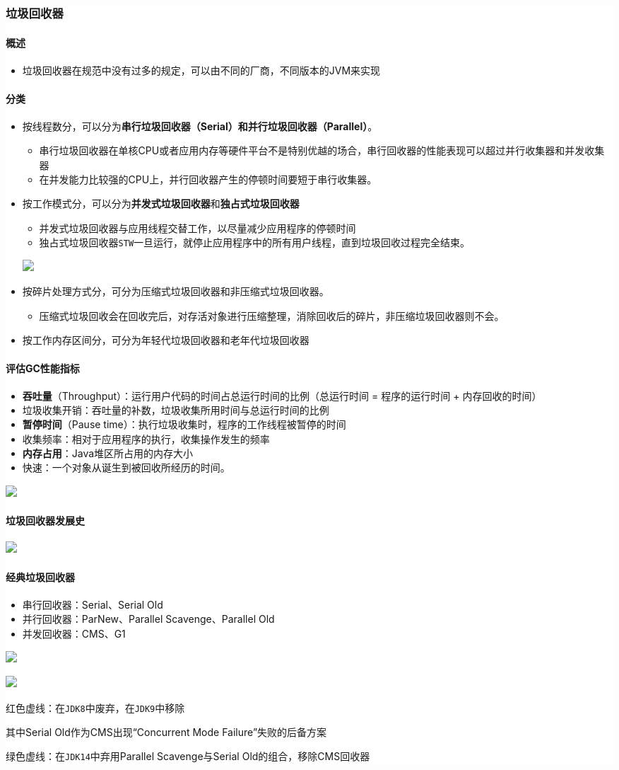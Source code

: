 ### 垃圾回收器

#### 概述

- 垃圾回收器在规范中没有过多的规定，可以由不同的厂商，不同版本的JVM来实现

#### 分类

- 按线程数分，可以分为**串行垃圾回收器（Serial）**和**并行垃圾回收器（Parallel）**。

  - 串行垃圾回收器在单核CPU或者应用内存等硬件平台不是特别优越的场合，串行回收器的性能表现可以超过并行收集器和并发收集器
  - 在并发能力比较强的CPU上，并行回收器产生的停顿时间要短于串行收集器。

- 按工作模式分，可以分为**并发式垃圾回收器**和**独占式垃圾回收器**

  - 并发式垃圾回收器与应用线程交替工作，以尽量减少应用程序的停顿时间
  - 独占式垃圾回收器`STW`一旦运行，就停止应用程序中的所有用户线程，直到垃圾回收过程完全结束。

  ![](C:\Users\11690\Desktop\Markdown\并发并行垃圾回收器.jpg)

- 按碎片处理方式分，可分为压缩式垃圾回收器和非压缩式垃圾回收器。

  - 压缩式垃圾回收会在回收完后，对存活对象进行压缩整理，消除回收后的碎片，非压缩垃圾回收器则不会。

- 按工作内存区间分，可分为年轻代垃圾回收器和老年代垃圾回收器

#### 评估GC性能指标

- **吞吐量**（Throughput）：运行用户代码的时间占总运行时间的比例（总运行时间 = 程序的运行时间 + 内存回收的时间）
- 垃圾收集开销：吞吐量的补数，垃圾收集所用时间与总运行时间的比例
- **暂停时间**（Pause time）：执行垃圾收集时，程序的工作线程被暂停的时间
- 收集频率：相对于应用程序的执行，收集操作发生的频率
- **内存占用**：Java堆区所占用的内存大小
- 快速：一个对象从诞生到被回收所经历的时间。

![](C:\Users\MLY\Desktop\Markdown\垃圾回收器吞吐量与暂停时间关系.png)

#### 垃圾回收器发展史

![](C:\Users\MLY\Desktop\Markdown\垃圾回收器发展史.png)

#### 经典垃圾回收器

- 串行回收器：Serial、Serial Old
- 并行回收器：ParNew、Parallel Scavenge、Parallel Old
- 并发回收器：CMS、G1

![](C:\Users\MLY\Desktop\Markdown\垃圾回收器与垃圾分代关系图.png)

![](C:\Users\11690\Desktop\Markdown\垃圾回收器的组合关系.png)

红色虚线：在`JDK8`中废弃，在`JDK9`中移除

其中Serial Old作为CMS出现“Concurrent Mode Failure”失败的后备方案

绿色虚线：在`JDK14`中弃用Parallel Scavenge与Serial Old的组合，移除CMS回收器

